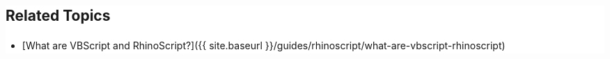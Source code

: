 
## Related Topics

- [What are VBScript and RhinoScript?]({{ site.baseurl }}/guides/rhinoscript/what-are-vbscript-rhinoscript)
